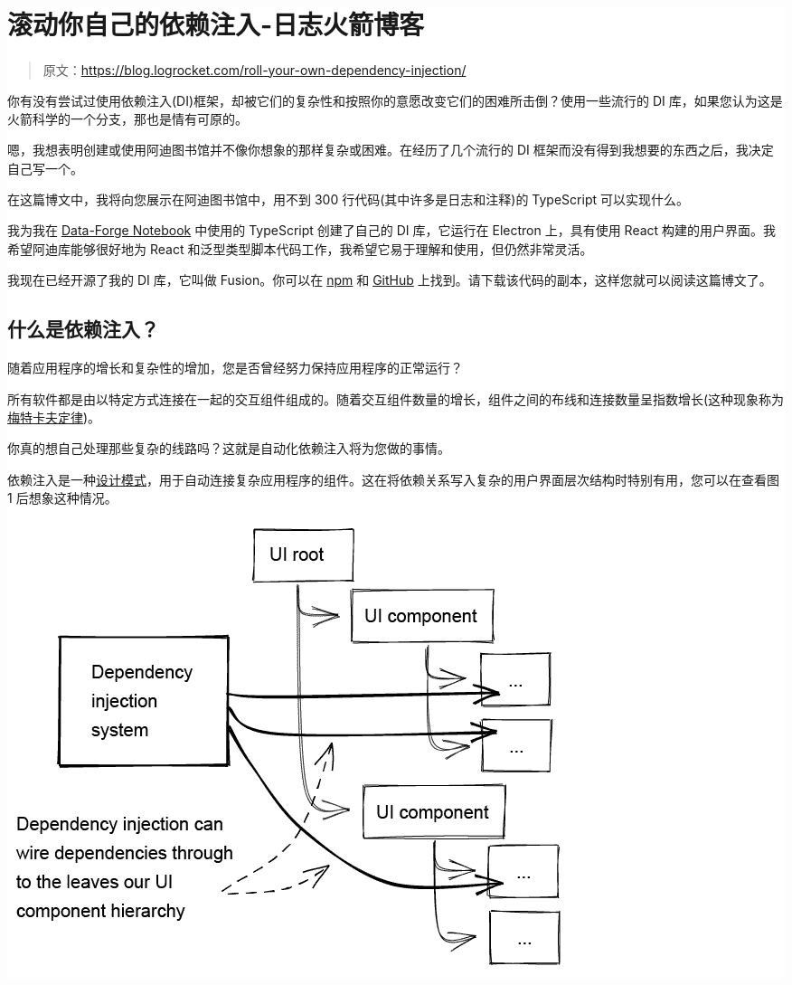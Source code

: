 # 滚动你自己的依赖注入-日志火箭博客

> 原文：<https://blog.logrocket.com/roll-your-own-dependency-injection/>

你有没有尝试过使用依赖注入(DI)框架，却被它们的复杂性和按照你的意愿改变它们的困难所击倒？使用一些流行的 DI 库，如果您认为这是火箭科学的一个分支，那也是情有可原的。

嗯，我想表明创建或使用阿迪图书馆并不像你想象的那样复杂或困难。在经历了几个流行的 DI 框架而没有得到我想要的东西之后，我决定自己写一个。

在这篇博文中，我将向您展示在阿迪图书馆中，用不到 300 行代码(其中许多是日志和注释)的 TypeScript 可以实现什么。

我为我在 [Data-Forge Notebook](https://www.data-forge-notebook.com/) 中使用的 TypeScript 创建了自己的 DI 库，它运行在 Electron 上，具有使用 React 构建的用户界面。我希望阿迪库能够很好地为 React 和泛型类型脚本代码工作，我希望它易于理解和使用，但仍然非常灵活。

我现在已经开源了我的 DI 库，它叫做 Fusion。你可以在 [npm](https://www.npmjs.com/package/@codecapers/fusion) 和 [GitHub](https://github.com/ashleydavis/fusion) 上找到。请下载该代码的副本，这样您就可以阅读这篇博文了。

## 什么是依赖注入？

随着应用程序的增长和复杂性的增加，您是否曾经努力保持应用程序的正常运行？

所有软件都是由以特定方式连接在一起的交互组件组成的。随着交互组件数量的增长，组件之间的布线和连接数量呈指数增长(这种现象称为[梅特卡夫定律](https://en.wikipedia.org/wiki/Metcalfe%27s_law))。

你真的想自己处理那些复杂的线路吗？这就是自动化依赖注入将为您做的事情。

依赖注入是一种[设计模式](https://en.wikipedia.org/wiki/Software_design_pattern)，用于自动连接复杂应用程序的组件。这在将依赖关系写入复杂的用户界面层次结构时特别有用，您可以在查看图 1 后想象这种情况。

![Using DI To Directly Wire Dependencies To The UI](img/6fecff7e8cedef71e32915c9667f1ad6.png)
